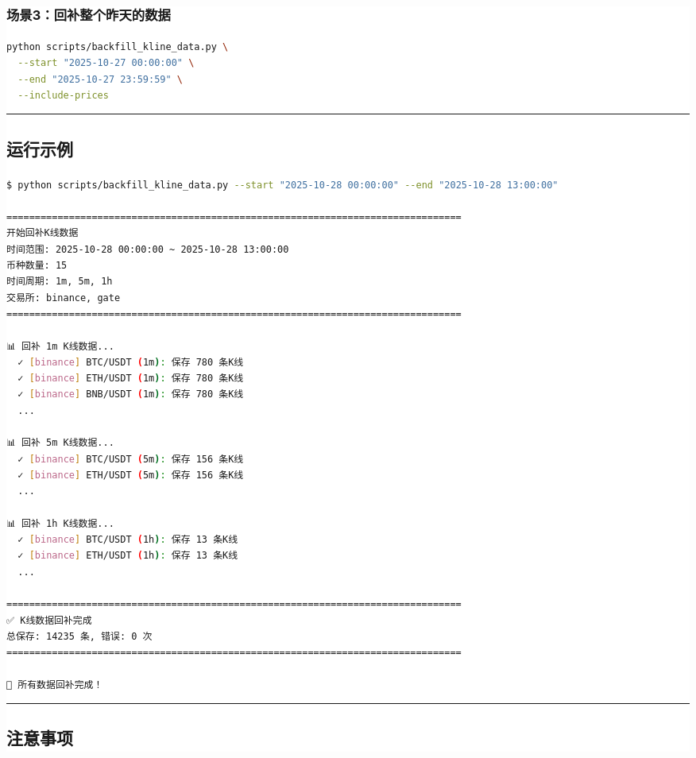 ### 场景3：回补整个昨天的数据

```bash
python scripts/backfill_kline_data.py \
  --start "2025-10-27 00:00:00" \
  --end "2025-10-27 23:59:59" \
  --include-prices
```

---

## 运行示例

```bash
$ python scripts/backfill_kline_data.py --start "2025-10-28 00:00:00" --end "2025-10-28 13:00:00"

================================================================================
开始回补K线数据
时间范围: 2025-10-28 00:00:00 ~ 2025-10-28 13:00:00
币种数量: 15
时间周期: 1m, 5m, 1h
交易所: binance, gate
================================================================================

📊 回补 1m K线数据...
  ✓ [binance] BTC/USDT (1m): 保存 780 条K线
  ✓ [binance] ETH/USDT (1m): 保存 780 条K线
  ✓ [binance] BNB/USDT (1m): 保存 780 条K线
  ...

📊 回补 5m K线数据...
  ✓ [binance] BTC/USDT (5m): 保存 156 条K线
  ✓ [binance] ETH/USDT (5m): 保存 156 条K线
  ...

📊 回补 1h K线数据...
  ✓ [binance] BTC/USDT (1h): 保存 13 条K线
  ✓ [binance] ETH/USDT (1h): 保存 13 条K线
  ...

================================================================================
✅ K线数据回补完成
总保存: 14235 条, 错误: 0 次
================================================================================

🎉 所有数据回补完成！
```

---

## 注意事项
